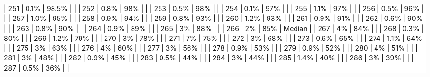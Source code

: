 | 251 | 0.1% | 98.5% |  |
| 252 | 0.8% | 98% |  |
| 253 | 0.5% | 98% |  |
| 254 | 0.1% | 97% |  |
| 255 | 1.1% | 97% |  |
| 256 | 0.5% | 96% |  |
| 257 | 1.0% | 95% |  |
| 258 | 0.9% | 94% |  |
| 259 | 0.8% | 93% |  |
| 260 | 1.2% | 93% |  |
| 261 | 0.9% | 91% |  |
| 262 | 0.6% | 90% |  |
| 263 | 0.8% | 90% |  |
| 264 | 0.9% | 89% |  |
| 265 | 3% | 88% |  |
| 266 | 2% | 85% | Median |
| 267 | 4% | 84% |  |
| 268 | 0.3% | 80% |  |
| 269 | 1.2% | 79% |  |
| 270 | 3% | 78% |  |
| 271 | 7% | 75% |  |
| 272 | 3% | 68% |  |
| 273 | 0.6% | 65% |  |
| 274 | 1.1% | 64% |  |
| 275 | 3% | 63% |  |
| 276 | 4% | 60% |  |
| 277 | 3% | 56% |  |
| 278 | 0.9% | 53% |  |
| 279 | 0.9% | 52% |  |
| 280 | 4% | 51% |  |
| 281 | 3% | 48% |  |
| 282 | 0.9% | 45% |  |
| 283 | 0.5% | 44% |  |
| 284 | 3% | 44% |  |
| 285 | 1.4% | 40% |  |
| 286 | 3% | 39% |  |
| 287 | 0.5% | 36% |  |